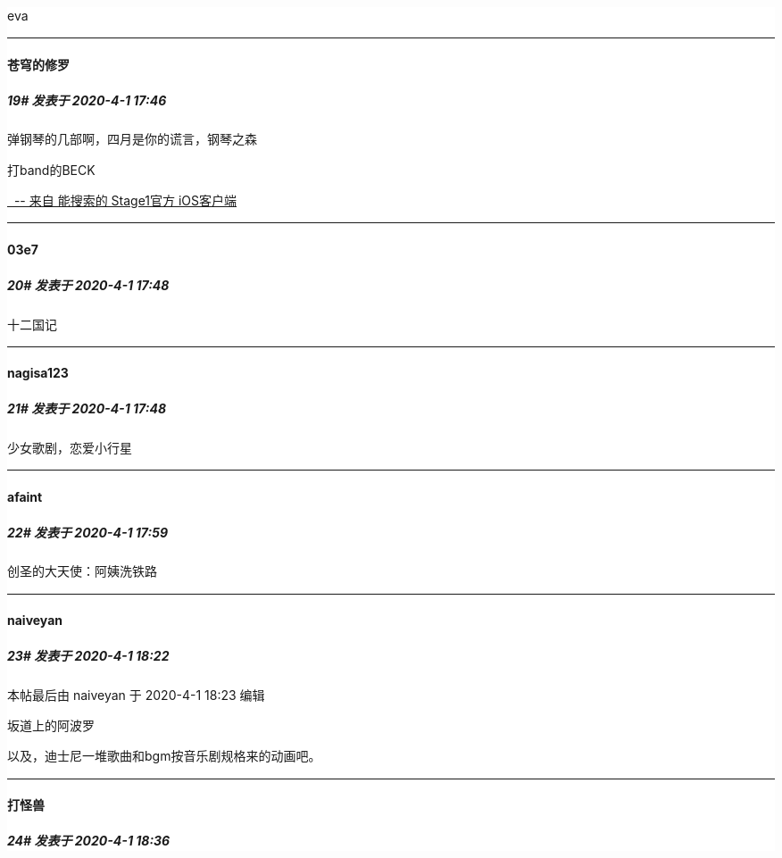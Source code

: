 eva


-----

####  苍穹的修罗  
##### 19#       发表于 2020-4-1 17:46


弹钢琴的几部啊，四月是你的谎言，钢琴之森

打band的BECK

[  -- 来自 能搜索的 Stage1官方 iOS客户端](https://itunes.apple.com/fi/app/saraba1st/id1221237470?mt=8)


-----

####  03e7  
##### 20#       发表于 2020-4-1 17:48


十二国记


-----

####  nagisa123  
##### 21#       发表于 2020-4-1 17:48


少女歌剧，恋爱小行星


-----

####  afaint  
##### 22#       发表于 2020-4-1 17:59


创圣的大天使：阿姨洗铁路


-----

####  naiveyan  
##### 23#       发表于 2020-4-1 18:22


 本帖最后由 naiveyan 于 2020-4-1 18:23 编辑 

坂道上的阿波罗

以及，迪士尼一堆歌曲和bgm按音乐剧规格来的动画吧。


-----

####  打怪兽  
##### 24#       发表于 2020-4-1 18:36
